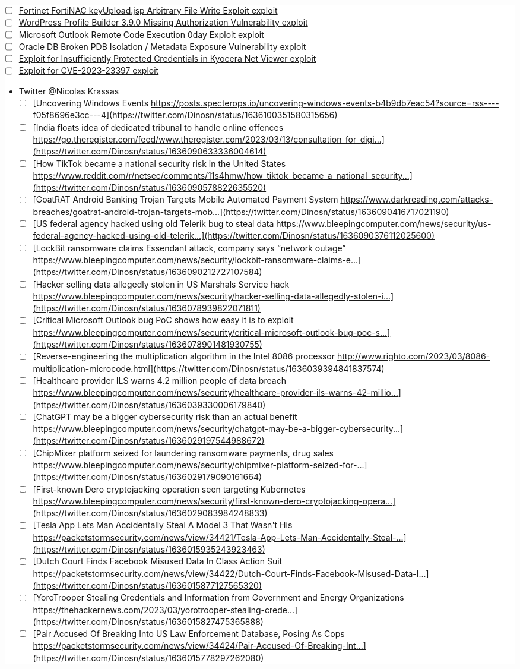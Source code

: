   - [ ] [Fortinet FortiNAC keyUpload.jsp Arbitrary File Write Exploit exploit](https://sploitus.com/exploit?id=1337DAY-ID-38264&utm_source=rss&utm_medium=rss)
  - [ ] [WordPress Profile Builder 3.9.0 Missing Authorization Vulnerability exploit](https://sploitus.com/exploit?id=1337DAY-ID-38263&utm_source=rss&utm_medium=rss)
  - [ ] [Microsoft Outlook Remote Code Execution 0day Exploit exploit](https://sploitus.com/exploit?id=1337DAY-ID-38261&utm_source=rss&utm_medium=rss)
  - [ ] [Oracle DB Broken PDB Isolation / Metadata Exposure Vulnerability exploit](https://sploitus.com/exploit?id=1337DAY-ID-38262&utm_source=rss&utm_medium=rss)
  - [ ] [Exploit for Insufficiently Protected Credentials in Kyocera Net Viewer exploit](https://sploitus.com/exploit?id=564FD910-3371-5756-87DC-DC2104B4D866&utm_source=rss&utm_medium=rss)
  - [ ] [Exploit for CVE-2023-23397 exploit](https://sploitus.com/exploit?id=D0E5794E-42AF-5190-A74C-427E2D0FD544&utm_source=rss&utm_medium=rss)
- Twitter @Nicolas Krassas
  - [ ] [Uncovering Windows Events https://posts.specterops.io/uncovering-windows-events-b4b9db7eac54?source=rss----f05f8696e3cc---4](https://twitter.com/Dinosn/status/1636100351580315656)
  - [ ] [India floats idea of dedicated tribunal to handle online offences https://go.theregister.com/feed/www.theregister.com/2023/03/13/consultation_for_digi...](https://twitter.com/Dinosn/status/1636090633336004614)
  - [ ] [How TikTok became a national security risk in the United States https://www.reddit.com/r/netsec/comments/11s4hmw/how_tiktok_became_a_national_security...](https://twitter.com/Dinosn/status/1636090578822635520)
  - [ ] [GoatRAT Android Banking Trojan Targets Mobile Automated Payment System https://www.darkreading.com/attacks-breaches/goatrat-android-trojan-targets-mob...](https://twitter.com/Dinosn/status/1636090416717021190)
  - [ ] [US federal agency hacked using old Telerik bug to steal data https://www.bleepingcomputer.com/news/security/us-federal-agency-hacked-using-old-telerik...](https://twitter.com/Dinosn/status/1636090376112025600)
  - [ ] [LockBit ransomware claims Essendant attack, company says “network outage” https://www.bleepingcomputer.com/news/security/lockbit-ransomware-claims-e...](https://twitter.com/Dinosn/status/1636090212727107584)
  - [ ] [Hacker selling data allegedly stolen in US Marshals Service hack https://www.bleepingcomputer.com/news/security/hacker-selling-data-allegedly-stolen-i...](https://twitter.com/Dinosn/status/1636078939822071811)
  - [ ] [Critical Microsoft Outlook bug PoC shows how easy it is to exploit https://www.bleepingcomputer.com/news/security/critical-microsoft-outlook-bug-poc-s...](https://twitter.com/Dinosn/status/1636078901481930755)
  - [ ] [Reverse-engineering the multiplication algorithm in the Intel 8086 processor http://www.righto.com/2023/03/8086-multiplication-microcode.html](https://twitter.com/Dinosn/status/1636039394841837574)
  - [ ] [Healthcare provider ILS warns 4.2 million people of data breach https://www.bleepingcomputer.com/news/security/healthcare-provider-ils-warns-42-millio...](https://twitter.com/Dinosn/status/1636039330006179840)
  - [ ] [ChatGPT may be a bigger cybersecurity risk than an actual benefit https://www.bleepingcomputer.com/news/security/chatgpt-may-be-a-bigger-cybersecurity...](https://twitter.com/Dinosn/status/1636029197544988672)
  - [ ] [ChipMixer platform seized for laundering ransomware payments, drug sales https://www.bleepingcomputer.com/news/security/chipmixer-platform-seized-for-...](https://twitter.com/Dinosn/status/1636029179090161664)
  - [ ] [First-known Dero cryptojacking operation seen targeting Kubernetes https://www.bleepingcomputer.com/news/security/first-known-dero-cryptojacking-opera...](https://twitter.com/Dinosn/status/1636029083984248833)
  - [ ] [Tesla App Lets Man Accidentally Steal A Model 3 That Wasn't His https://packetstormsecurity.com/news/view/34421/Tesla-App-Lets-Man-Accidentally-Steal-...](https://twitter.com/Dinosn/status/1636015935243923463)
  - [ ] [Dutch Court Finds Facebook Misused Data In Class Action Suit https://packetstormsecurity.com/news/view/34422/Dutch-Court-Finds-Facebook-Misused-Data-I...](https://twitter.com/Dinosn/status/1636015877127565320)
  - [ ] [YoroTrooper Stealing Credentials and Information from Government and Energy Organizations https://thehackernews.com/2023/03/yorotrooper-stealing-crede...](https://twitter.com/Dinosn/status/1636015827475365888)
  - [ ] [Pair Accused Of Breaking Into US Law Enforcement Database, Posing As Cops https://packetstormsecurity.com/news/view/34424/Pair-Accused-Of-Breaking-Int...](https://twitter.com/Dinosn/status/1636015778297262080)